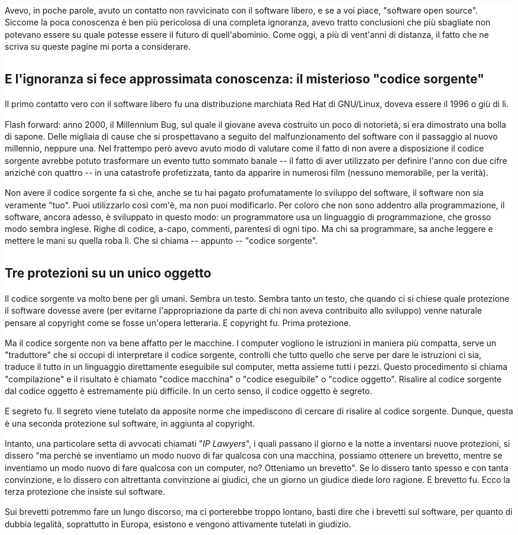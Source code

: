 Avevo, in poche parole, avuto un contatto non ravvicinato con il software libero, e se a voi piace, "software open source". Siccome la poca conoscenza è ben più pericolosa di una completa ignoranza, avevo tratto conclusioni che più sbagliate non potevano essere su quale potesse essere il futuro di quell'abominio. Come oggi, a più di vent'anni di distanza, il fatto che ne scriva su queste pagine mi porta a considerare.

## E l'ignoranza si fece approssimata conoscenza: il misterioso "codice sorgente"

Il primo contatto vero con il software libero fu una distribuzione marchiata Red Hat di GNU/Linux, doveva essere il 1996 o giù di lì.

Flash forward: anno 2000, il Millennium Bug, sul quale il giovane aveva costruito un poco di notorietà, si era dimostrato una bolla di sapone. Delle migliaia di cause che si prospettavano a seguito del malfunzionamento del software con il passaggio al nuovo millennio, neppure una. Nel frattempo però avevo avuto modo di valutare come il fatto di non avere a disposizione il codice sorgente avrebbe potuto trasformare un evento tutto sommato banale -- il fatto di aver utilizzato per definire l'anno con due cifre anziché con quattro -- in una catastrofe profetizzata, tanto da apparire in numerosi film (nessuno memorabile, per la verità).

Non avere il codice sorgente fa sì che, anche se tu hai pagato profumatamente lo sviluppo del software, il software non sia veramente "tuo". Puoi utilizzarlo così com'è, ma non puoi modificarlo. Per coloro che non sono addentro alla programmazione, il software, ancora adesso, è  sviluppato in questo modo: un programmatore usa un linguaggio di programmazione, che grosso modo sembra inglese. Righe di codice, a-capo, commenti, parentesi di ogni tipo. Ma chi sa programmare, sa anche leggere e mettere le mani su quella roba lì. Che si chiama -- appunto -- "codice sorgente".

## Tre protezioni su un unico oggetto

Il codice sorgente va molto bene per gli umani. Sembra un testo. Sembra tanto un testo, che quando ci si chiese quale protezione il software dovesse avere (per evitarne l'appropriazione da parte di chi non aveva contribuito allo sviluppo) venne naturale pensare al copyright come se fosse un'opera letteraria. E copyright fu. Prima protezione.

Ma il codice sorgente non va bene affatto per le macchine. I computer vogliono le istruzioni in maniera più compatta, serve un "traduttore" che si occupi di interpretare il codice sorgente, controlli che tutto quello che serve per dare le istruzioni ci sia, traduce il tutto in un linguaggio direttamente eseguibile sul computer, metta assieme tutti i pezzi. Questo procedimento si chiama "compilazione" e il risultato è chiamato "codice macchina" o "codice eseguibile" o "codice oggetto". Risalire al codice sorgente dal codice oggetto è estremamente più difficile. In un certo senso, il codice oggetto è segreto.

E segreto fu. Il segreto viene tutelato da apposite norme che impediscono di cercare di risalire al codice sorgente. Dunque, questa è una seconda protezione sul software, in aggiunta al copyright.

Intanto, una particolare setta di avvocati chiamati "_IP Lawyers_", i quali passano il giorno e la notte a inventarsi nuove protezioni, si dissero "ma perché se inventiamo un modo nuovo di far qualcosa con una macchina, possiamo ottenere un brevetto, mentre se inventiamo un modo nuovo di fare qualcosa con un computer, no? Otteniamo un brevetto". Se lo dissero tanto spesso e con tanta convinzione, e lo dissero con altrettanta convinzione ai giudici, che un giorno un giudice diede loro  ragione. E brevetto fu. Ecco la terza protezione che insiste sul software.

Sui brevetti potremmo fare un lungo discorso, ma ci porterebbe troppo lontano, basti dire che i brevetti sul software, per quanto di dubbia legalità, soprattutto in Europa, esistono e vengono attivamente tutelati in giudizio.
